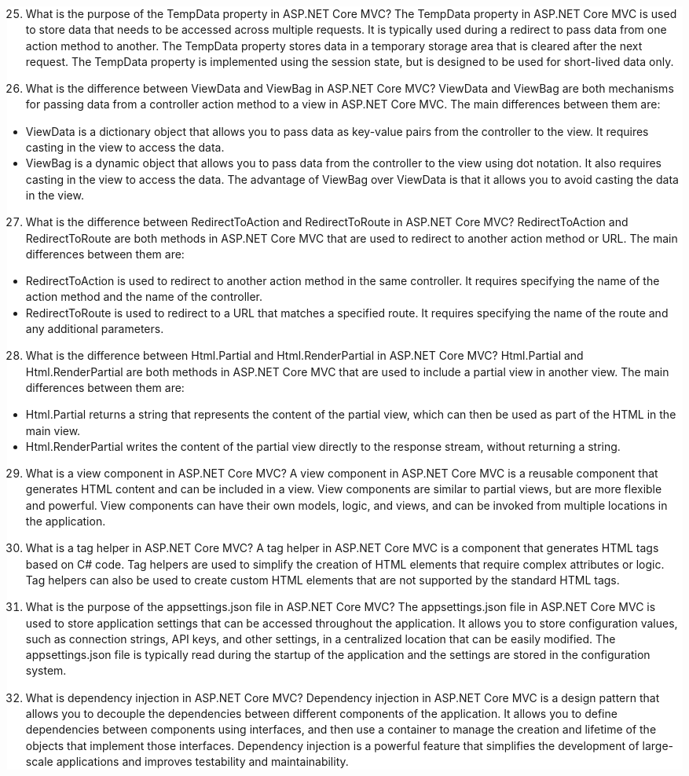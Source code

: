 25. What is the purpose of the TempData property in ASP.NET Core MVC?
The TempData property in ASP.NET Core MVC is used to store data that needs to be accessed across multiple requests. It is typically used during a redirect to pass data from one action method to another. The TempData property stores data in a temporary storage area that is cleared after the next request. The TempData property is implemented using the session state, but is designed to be used for short-lived data only.

26. What is the difference between ViewData and ViewBag in ASP.NET Core MVC?
ViewData and ViewBag are both mechanisms for passing data from a controller action method to a view in ASP.NET Core MVC. The main differences between them are:
- ViewData is a dictionary object that allows you to pass data as key-value pairs from the controller to the view. It requires casting in the view to access the data.
- ViewBag is a dynamic object that allows you to pass data from the controller to the view using dot notation. It also requires casting in the view to access the data. The advantage of ViewBag over ViewData is that it allows you to avoid casting the data in the view.

27. What is the difference between RedirectToAction and RedirectToRoute in ASP.NET Core MVC?
RedirectToAction and RedirectToRoute are both methods in ASP.NET Core MVC that are used to redirect to another action method or URL. The main differences between them are:
- RedirectToAction is used to redirect to another action method in the same controller. It requires specifying the name of the action method and the name of the controller.
- RedirectToRoute is used to redirect to a URL that matches a specified route. It requires specifying the name of the route and any additional parameters.

28. What is the difference between Html.Partial and Html.RenderPartial in ASP.NET Core MVC?
Html.Partial and Html.RenderPartial are both methods in ASP.NET Core MVC that are used to include a partial view in another view. The main differences between them are:
- Html.Partial returns a string that represents the content of the partial view, which can then be used as part of the HTML in the main view.
- Html.RenderPartial writes the content of the partial view directly to the response stream, without returning a string.

29. What is a view component in ASP.NET Core MVC?
A view component in ASP.NET Core MVC is a reusable component that generates HTML content and can be included in a view. View components are similar to partial views, but are more flexible and powerful. View components can have their own models, logic, and views, and can be invoked from multiple locations in the application.

30. What is a tag helper in ASP.NET Core MVC?
A tag helper in ASP.NET Core MVC is a component that generates HTML tags based on C# code. Tag helpers are used to simplify the creation of HTML elements that require complex attributes or logic. Tag helpers can also be used to create custom HTML elements that are not supported by the standard HTML tags.

31. What is the purpose of the appsettings.json file in ASP.NET Core MVC?
The appsettings.json file in ASP.NET Core MVC is used to store application settings that can be accessed throughout the application. It allows you to store configuration values, such as connection strings, API keys, and other settings, in a centralized location that can be easily modified. The appsettings.json file is typically read during the startup of the application and the settings are stored in the configuration system.

32. What is dependency injection in ASP.NET Core MVC?
Dependency injection in ASP.NET Core MVC is a design pattern that allows you to decouple the dependencies between different components of the application. It allows you to define dependencies between components using interfaces, and then use a container to manage the creation and lifetime of the objects that implement those interfaces. Dependency injection is a powerful feature that simplifies the development of large-scale applications and improves testability and maintainability.

